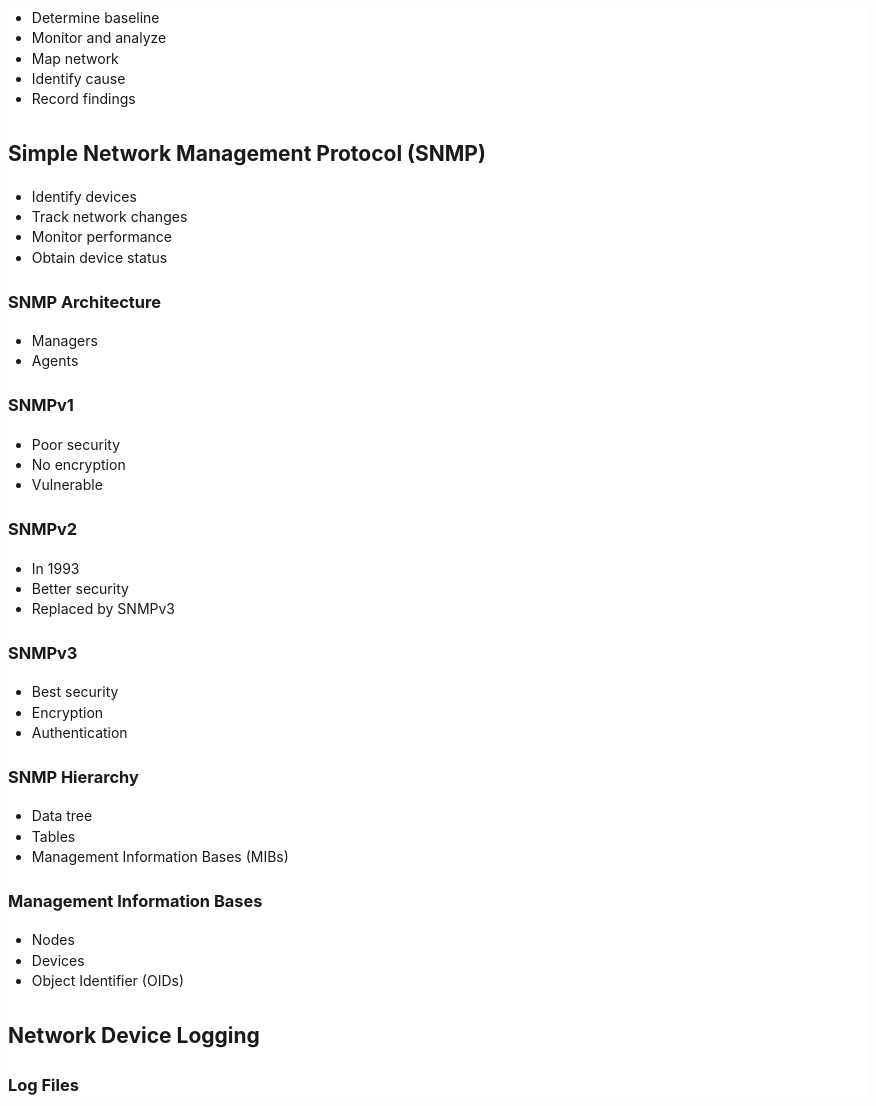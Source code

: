 * Determine baseline
* Monitor and analyze
* Map network
* Identify cause
* Record findings

## Simple Network Management Protocol (SNMP)

* Identify devices
* Track network changes
* Monitor performance
* Obtain device status

### SNMP Architecture

* Managers
* Agents

### SNMPv1

* Poor security
* No encryption
* Vulnerable&#x20;

### SNMPv2

* In 1993
* Better security
* Replaced by SNMPv3

### SNMPv3

* Best security
* Encryption
* Authentication

### SNMP Hierarchy

* Data tree
* Tables
* Management Information Bases (MIBs)

### Management Information Bases

* Nodes
* Devices&#x20;
* Object Identifier (OIDs)

## Network Device Logging

### Log Files
